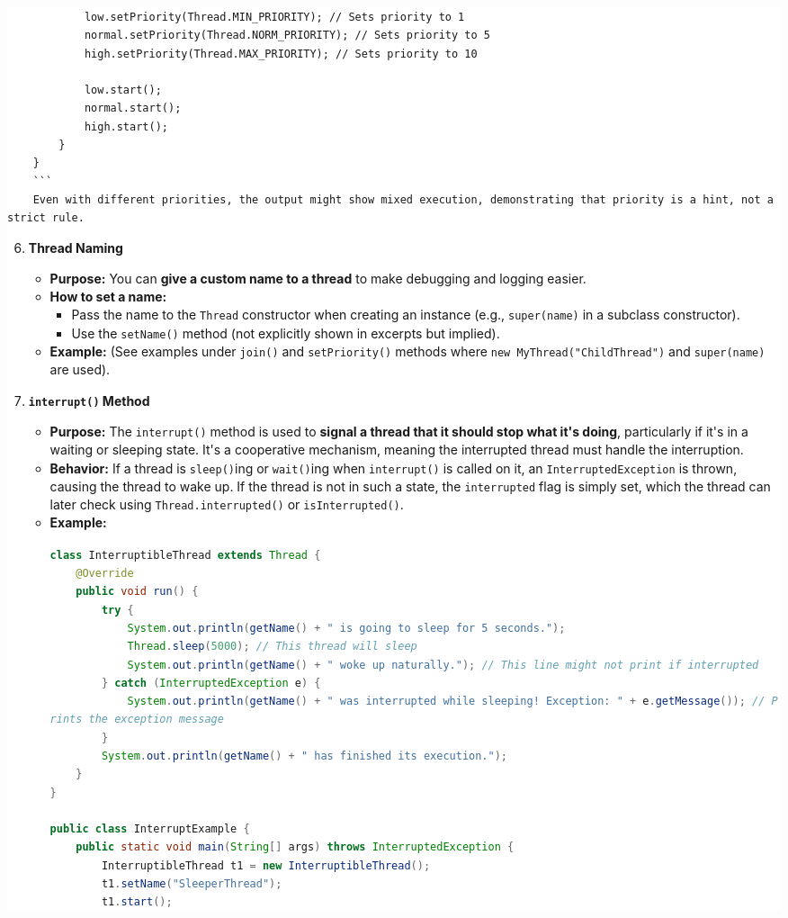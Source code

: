                 low.setPriority(Thread.MIN_PRIORITY); // Sets priority to 1
                normal.setPriority(Thread.NORM_PRIORITY); // Sets priority to 5
                high.setPriority(Thread.MAX_PRIORITY); // Sets priority to 10

                low.start();
                normal.start();
                high.start();
            }
        }
        ```
        Even with different priorities, the output might show mixed execution, demonstrating that priority is a hint, not a strict rule.

6.  **Thread Naming**
    *   **Purpose:** You can **give a custom name to a thread** to make debugging and logging easier.
    *   **How to set a name:**
        *   Pass the name to the `Thread` constructor when creating an instance (e.g., `super(name)` in a subclass constructor).
        *   Use the `setName()` method (not explicitly shown in excerpts but implied).
    *   **Example:** (See examples under `join()` and `setPriority()` methods where `new MyThread("ChildThread")` and `super(name)` are used).

7.  **`interrupt()` Method**
    *   **Purpose:** The `interrupt()` method is used to **signal a thread that it should stop what it's doing**, particularly if it's in a waiting or sleeping state. It's a cooperative mechanism, meaning the interrupted thread must handle the interruption.
    *   **Behavior:** If a thread is `sleep()`ing or `wait()`ing when `interrupt()` is called on it, an `InterruptedException` is thrown, causing the thread to wake up. If the thread is not in such a state, the `interrupted` flag is simply set, which the thread can later check using `Thread.interrupted()` or `isInterrupted()`.
    *   **Example:**
        ```java
        class InterruptibleThread extends Thread {
            @Override
            public void run() {
                try {
                    System.out.println(getName() + " is going to sleep for 5 seconds.");
                    Thread.sleep(5000); // This thread will sleep
                    System.out.println(getName() + " woke up naturally."); // This line might not print if interrupted
                } catch (InterruptedException e) {
                    System.out.println(getName() + " was interrupted while sleeping! Exception: " + e.getMessage()); // Prints the exception message
                }
                System.out.println(getName() + " has finished its execution.");
            }
        }

        public class InterruptExample {
            public static void main(String[] args) throws InterruptedException {
                InterruptibleThread t1 = new InterruptibleThread();
                t1.setName("SleeperThread");
                t1.start();
